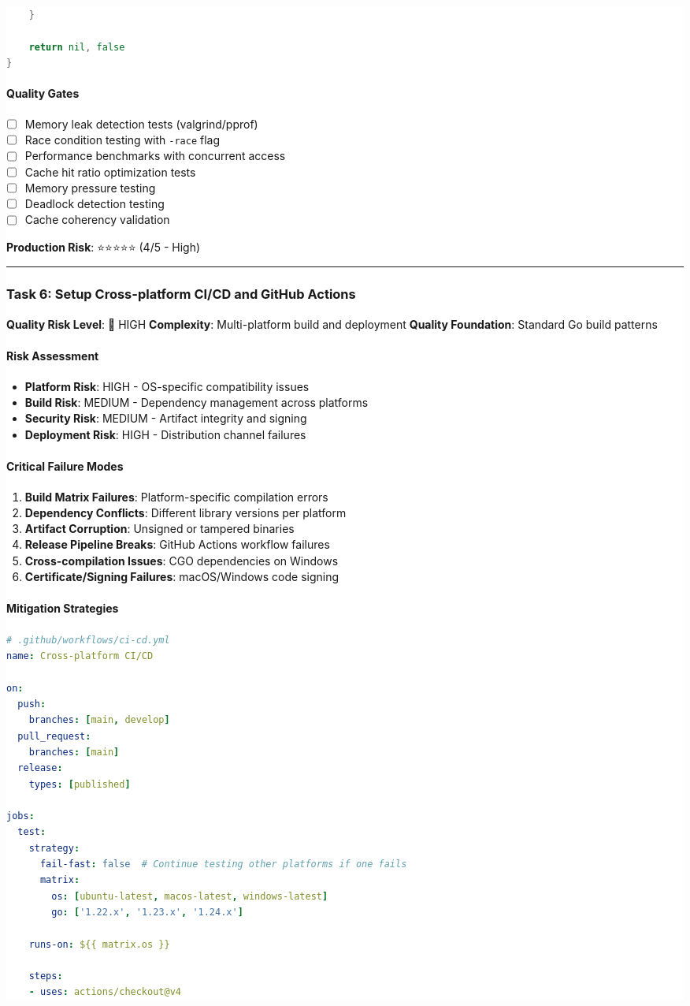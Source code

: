 ```go
    }
    
    return nil, false
}
```

#### Quality Gates
- [ ] Memory leak detection tests (valgrind/pprof)
- [ ] Race condition testing with `-race` flag
- [ ] Performance benchmarks with concurrent access
- [ ] Cache hit ratio optimization tests
- [ ] Memory pressure testing
- [ ] Deadlock detection testing
- [ ] Cache coherency validation

**Production Risk**: ⭐⭐⭐⭐⭐ (4/5 - High)

---

### Task 6: Setup Cross-platform CI/CD and GitHub Actions

**Quality Risk Level**: 🔴 HIGH
**Complexity**: Multi-platform build and deployment
**Quality Foundation**: Standard Go build patterns

#### Risk Assessment
- **Platform Risk**: HIGH - OS-specific compatibility issues
- **Build Risk**: MEDIUM - Dependency management across platforms
- **Security Risk**: MEDIUM - Artifact integrity and signing
- **Deployment Risk**: HIGH - Distribution channel failures

#### Critical Failure Modes
1. **Build Matrix Failures**: Platform-specific compilation errors
2. **Dependency Conflicts**: Different library versions per platform
3. **Artifact Corruption**: Unsigned or tampered binaries
4. **Release Pipeline Breaks**: GitHub Actions workflow failures
5. **Cross-compilation Issues**: CGO dependencies on Windows
6. **Certificate/Signing Failures**: macOS/Windows code signing

#### Mitigation Strategies
```yaml
# .github/workflows/ci-cd.yml
name: Cross-platform CI/CD

on:
  push:
    branches: [main, develop]
  pull_request:
    branches: [main]
  release:
    types: [published]

jobs:
  test:
    strategy:
      fail-fast: false  # Continue testing other platforms if one fails
      matrix:
        os: [ubuntu-latest, macos-latest, windows-latest]
        go: ['1.22.x', '1.23.x', '1.24.x']
    
    runs-on: ${{ matrix.os }}
    
    steps:
    - uses: actions/checkout@v4
```